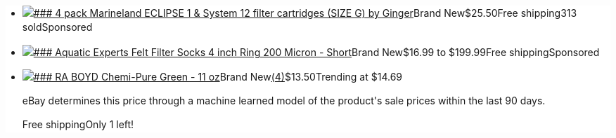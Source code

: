 * [![](https://ir.ebaystatic.com/cr/v/c1/s_1x2.gif)](https://www.ebay.com/itm/110978192277?itmmeta=01JGBM4M2W3DPT63BR1VY0Y80G&hash=item19d6d0d395:g:8SkAAOxy4kpQ~yCo&itmprp=enc%3AAQAJAAAA4Mxmj%2BiGvOveHXEBClPb29ife9TutEg%2BgF3HF915Z0bekhz0T0JvlG8yLVcuJG96eqO1L5As2epvJNj2G37TaiTBpwYh6bF0mcJ1%2B4TBf9VMQbqtGNSwc48Jdiziu5kE%2BoKwWGFMypOeg3auECnKYWpsyA175Ku%2B876oF1FmbCF9rNTpDOhKZa%2BJQzlSRWbM25qMFCo03FgbWCDXoCRZoi6%2Fg3IoMEyvTA48kwv4ZCyKGdI4%2Fqg4BvCPNciwCw2JpsR%2FDHUS6d%2FrNJsnrmZLtQaGeij2TWyKpKvxHb%2FuU0sx%7Ctkp%3ABFBMyMGS9IJl)[### 4 pack Marineland ECLIPSE 1 & System 12 filter cartridges (SIZE G) by Ginger](https://www.ebay.com/itm/110978192277?itmmeta=01JGBM4M2W3DPT63BR1VY0Y80G&hash=item19d6d0d395:g:8SkAAOxy4kpQ~yCo&itmprp=enc%3AAQAJAAAA4Mxmj%2BiGvOveHXEBClPb29ife9TutEg%2BgF3HF915Z0bekhz0T0JvlG8yLVcuJG96eqO1L5As2epvJNj2G37TaiTBpwYh6bF0mcJ1%2B4TBf9VMQbqtGNSwc48Jdiziu5kE%2BoKwWGFMypOeg3auECnKYWpsyA175Ku%2B876oF1FmbCF9rNTpDOhKZa%2BJQzlSRWbM25qMFCo03FgbWCDXoCRZoi6%2Fg3IoMEyvTA48kwv4ZCyKGdI4%2Fqg4BvCPNciwCw2JpsR%2FDHUS6d%2FrNJsnrmZLtQaGeij2TWyKpKvxHb%2FuU0sx%7Ctkp%3ABFBMyMGS9IJl)Brand New$25.50Free shipping313 soldSponsored
* [![](https://ir.ebaystatic.com/cr/v/c1/s_1x2.gif)](https://www.ebay.com/itm/334339920489?itmmeta=01JGBM4M2WTRG5WR1EWESA7DTD&hash=item4dd8365269:g:tm8AAOSwyBdl3KWN&itmprp=enc%3AAQAJAAAA4Mxmj%2BiGvOveHXEBClPb29j7IJv4QMn3wuAEsnD7tt%2BYmZGRLeM5m1IpBXLWZP9gTzwKarvwxZ9d1VkgSLo80pW2rzBeT%2Bcu2DWJHD35NQjyP6zmx3y3UopEMemZ68x1wnlsWTsqK7FdusBP6vNRwdaJynGHMhfRK%2B29MQmPlXBIDAQmoCdIaCMsr%2Ft0sd6UK4006SBSM0i2tA78IIZmoKyF0pTgEI09jwkAbF%2BGtYMKo1E45wP7705Sia7Uwh0MJRtPMs18wlikdsScxT%2BUFEUz5tLeX6UqWfhuc5cE%2Fxaw%7Ctkp%3ABFBMyMGS9IJl&var=543334162347)[### Aquatic Experts Felt Filter Socks 4 inch Ring 200 Micron - Short](https://www.ebay.com/itm/334339920489?itmmeta=01JGBM4M2WTRG5WR1EWESA7DTD&hash=item4dd8365269:g:tm8AAOSwyBdl3KWN&itmprp=enc%3AAQAJAAAA4Mxmj%2BiGvOveHXEBClPb29j7IJv4QMn3wuAEsnD7tt%2BYmZGRLeM5m1IpBXLWZP9gTzwKarvwxZ9d1VkgSLo80pW2rzBeT%2Bcu2DWJHD35NQjyP6zmx3y3UopEMemZ68x1wnlsWTsqK7FdusBP6vNRwdaJynGHMhfRK%2B29MQmPlXBIDAQmoCdIaCMsr%2Ft0sd6UK4006SBSM0i2tA78IIZmoKyF0pTgEI09jwkAbF%2BGtYMKo1E45wP7705Sia7Uwh0MJRtPMs18wlikdsScxT%2BUFEUz5tLeX6UqWfhuc5cE%2Fxaw%7Ctkp%3ABFBMyMGS9IJl&var=543334162347)Brand New$16.99 to $199.99Free shippingSponsored
* [![](https://ir.ebaystatic.com/cr/v/c1/s_1x2.gif)](https://www.ebay.com/p/509197492?iid=256669809560)[### RA BOYD Chemi-Pure Green - 11 oz](https://www.ebay.com/p/509197492?iid=256669809560)Brand New[(4)](https://www.ebay.com/p/509197492?iid=256669809560#UserReviews)$13.50Trending at $14.69
  
  eBay determines this price through a machine learned model of the product's sale prices within the last 90 days.
  
  Free shippingOnly 1 left!
